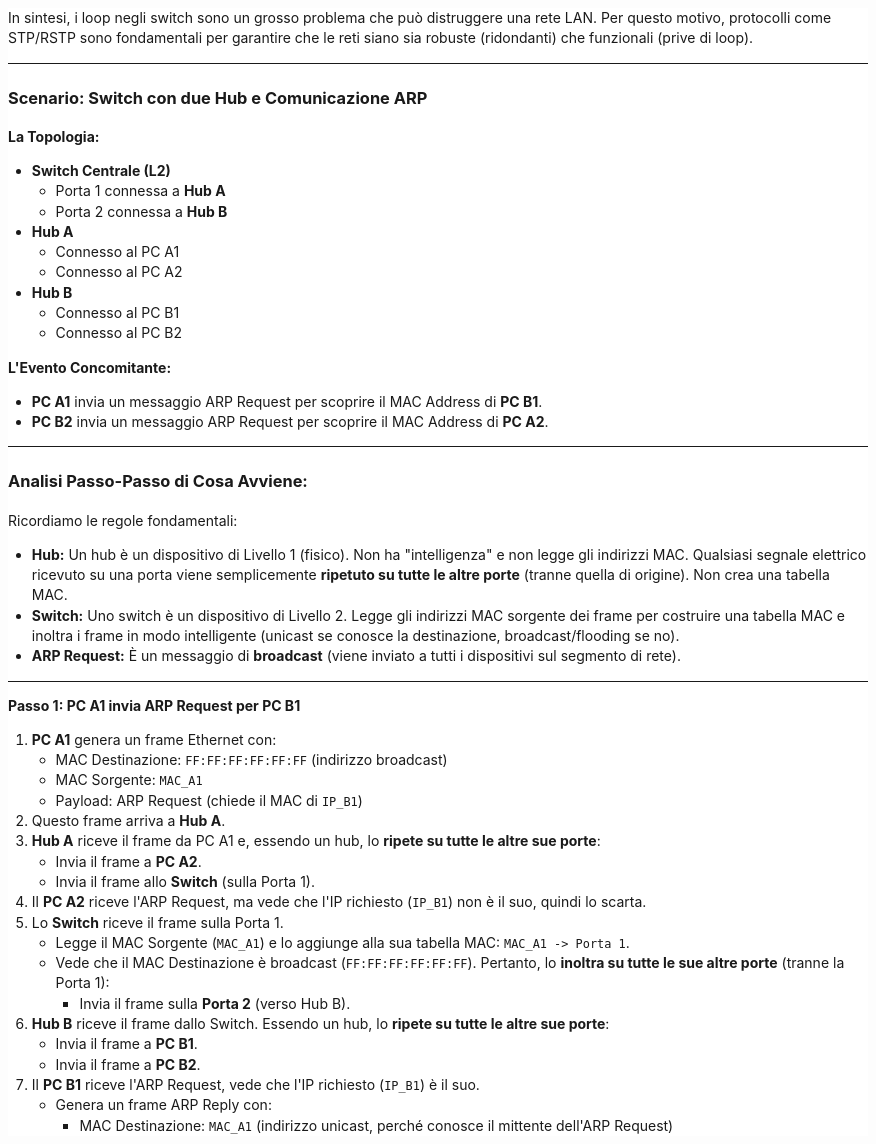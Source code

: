 In sintesi, i loop negli switch sono un grosso problema che può distruggere una rete LAN. Per questo motivo, protocolli come STP/RSTP sono fondamentali per garantire che le reti siano sia robuste (ridondanti) che funzionali (prive di loop).

---

### Scenario: Switch con due Hub e Comunicazione ARP

**La Topologia:**

* **Switch Centrale (L2)**
    * Porta 1 connessa a **Hub A**
    * Porta 2 connessa a **Hub B**
* **Hub A**
    * Connesso al PC A1
    * Connesso al PC A2
* **Hub B**
    * Connesso al PC B1
    * Connesso al PC B2

**L'Evento Concomitante:**

* **PC A1** invia un messaggio ARP Request per scoprire il MAC Address di **PC B1**.
* **PC B2** invia un messaggio ARP Request per scoprire il MAC Address di **PC A2**.

---

### Analisi Passo-Passo di Cosa Avviene:

Ricordiamo le regole fondamentali:

* **Hub:** Un hub è un dispositivo di Livello 1 (fisico). Non ha "intelligenza" e non legge gli indirizzi MAC. Qualsiasi segnale elettrico ricevuto su una porta viene semplicemente **ripetuto su tutte le altre porte** (tranne quella di origine). Non crea una tabella MAC.
* **Switch:** Uno switch è un dispositivo di Livello 2. Legge gli indirizzi MAC sorgente dei frame per costruire una tabella MAC e inoltra i frame in modo intelligente (unicast se conosce la destinazione, broadcast/flooding se no).
* **ARP Request:** È un messaggio di **broadcast** (viene inviato a tutti i dispositivi sul segmento di rete).

---

**Passo 1: PC A1 invia ARP Request per PC B1**

1.  **PC A1** genera un frame Ethernet con:
    * MAC Destinazione: `FF:FF:FF:FF:FF:FF` (indirizzo broadcast)
    * MAC Sorgente: `MAC_A1`
    * Payload: ARP Request (chiede il MAC di `IP_B1`)
2.  Questo frame arriva a **Hub A**.
3.  **Hub A** riceve il frame da PC A1 e, essendo un hub, lo **ripete su tutte le altre sue porte**:
    * Invia il frame a **PC A2**.
    * Invia il frame allo **Switch** (sulla Porta 1).
4.  Il **PC A2** riceve l'ARP Request, ma vede che l'IP richiesto (`IP_B1`) non è il suo, quindi lo scarta.
5.  Lo **Switch** riceve il frame sulla Porta 1.
    * Legge il MAC Sorgente (`MAC_A1`) e lo aggiunge alla sua tabella MAC: `MAC_A1 -> Porta 1`.
    * Vede che il MAC Destinazione è broadcast (`FF:FF:FF:FF:FF:FF`). Pertanto, lo **inoltra su tutte le sue altre porte** (tranne la Porta 1):
        * Invia il frame sulla **Porta 2** (verso Hub B).
6.  **Hub B** riceve il frame dallo Switch. Essendo un hub, lo **ripete su tutte le altre sue porte**:
    * Invia il frame a **PC B1**.
    * Invia il frame a **PC B2**.
7.  Il **PC B1** riceve l'ARP Request, vede che l'IP richiesto (`IP_B1`) è il suo.
    * Genera un frame ARP Reply con:
        * MAC Destinazione: `MAC_A1` (indirizzo unicast, perché conosce il mittente dell'ARP Request)